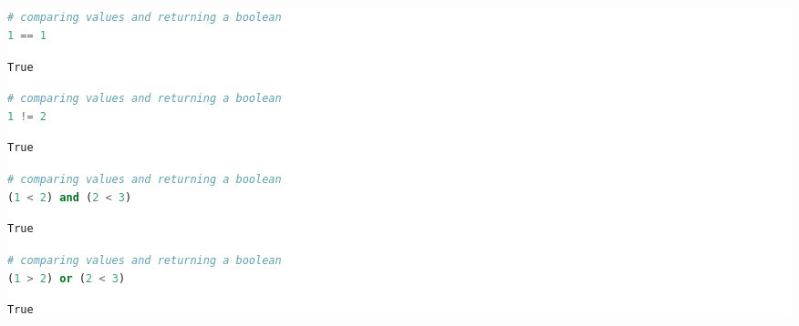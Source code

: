 

</CodeOutputBlock>


```python
# comparing values and returning a boolean
1 == 1
```

<CodeOutputBlock lang="python">




    True



</CodeOutputBlock>


```python
# comparing values and returning a boolean
1 != 2
```

<CodeOutputBlock lang="python">




    True



</CodeOutputBlock>


```python
# comparing values and returning a boolean
(1 < 2) and (2 < 3)
```

<CodeOutputBlock lang="python">




    True



</CodeOutputBlock>


```python
# comparing values and returning a boolean
(1 > 2) or (2 < 3)
```

<CodeOutputBlock lang="python">




    True



</CodeOutputBlock>
